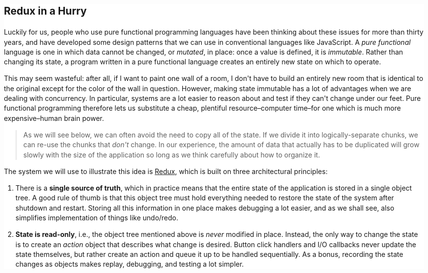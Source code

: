 ## Redux in a Hurry

Luckily for us,
people who use pure functional programming languages
have been thinking about these issues for more than thirty years,
and have developed some design patterns that we can use
in conventional languages like JavaScript.
A *pure functional* language is one in which data cannot be changed,
or *mutated*,
in place:
once a value is defined,
it is *immutable*.
Rather than changing its state,
a program written in a pure functional language creates an entirely new state
on which to operate.

This may seem wasteful:
after all,
if I want to paint one wall of a room,
I don't have to build an entirely new room
that is identical to the original except for the color of the wall in question.
However,
making state immutable has a lot of advantages when we are dealing with concurrency.
In particular,
systems are a lot easier to reason about and test if they can't change under our feet.
Pure functional programming therefore lets us substitute
a cheap, plentiful resource–computer time–for one which is much more expensive–human brain power.

> As we will see below,
> we can often avoid the need to copy all of the state.
> If we divide it into logically-separate chunks,
> we can re-use the chunks that *don't* change.
> In our experience,
> the amount of data that actually has to be duplicated
> will grow slowly with the size of the application
> so long as we think carefully about how to organize it.

The system we will use to illustrate this idea is [Redux][redux-site],
which is built on three architectural principles:

1.  There is a **single source of truth**,
    which in practice means that
    the entire state of the application is stored in a single object tree.
    A good rule of thumb is that this object tree must hold
    everything needed to restore the state of the system after shutdown and restart.
    Storing all this information in one place makes debugging a lot easier,
    and as we shall see,
    also simplifies implementation of things like undo/redo.

2.  **State is read-only**,
    i.e.,
    the object tree mentioned above is *never* modified in place.
    Instead,
    the only way to change the state is to create an *action* object
    that describes what change is desired.
    Button click handlers and I/O callbacks never update the state themselves,
    but rather create an action and queue it up to be handled sequentially.
    As a bonus,
    recording the state changes as objects makes replay, debugging, and testing
    a lot simpler.


[ng-conf]: https://www.ng-conf.org/
[ramda-site]: http://ramdajs.com/
[redux-site]: http://redux.js.org/
[redux-test]: http://redux.js.org/docs/recipes/WritingTests.html
[repo-application]: https://github.com/danielfigueiredo/wizards-wizard
[repo-talk]: https://github.com/renvrant/formcontrol-freaks